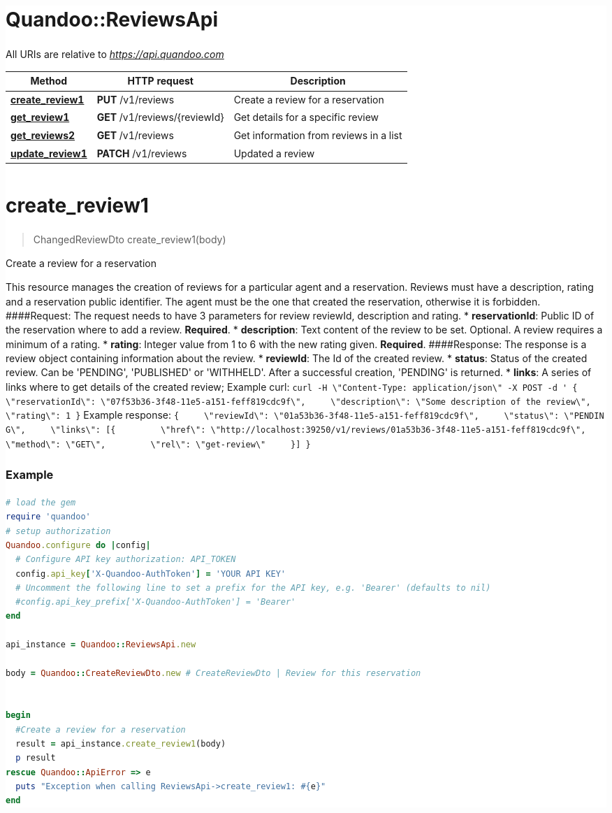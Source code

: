 # Quandoo::ReviewsApi

All URIs are relative to *https://api.quandoo.com*

Method | HTTP request | Description
------------- | ------------- | -------------
[**create_review1**](ReviewsApi.md#create_review1) | **PUT** /v1/reviews | Create a review for a reservation
[**get_review1**](ReviewsApi.md#get_review1) | **GET** /v1/reviews/{reviewId} | Get details for a specific review
[**get_reviews2**](ReviewsApi.md#get_reviews2) | **GET** /v1/reviews | Get information from reviews in a list
[**update_review1**](ReviewsApi.md#update_review1) | **PATCH** /v1/reviews | Updated a review


# **create_review1**
> ChangedReviewDto create_review1(body)

Create a review for a reservation

This resource manages the creation of reviews for a particular agent and a reservation. Reviews must have a description, rating and a reservation public identifier. The agent must be the one that created the reservation, otherwise it is forbidden.  ####Request: The request needs to have 3 parameters for review reviewId, description and rating.  * **reservationId**: Public ID of the reservation where to add a review. **Required**. * **description**: Text content of the review to be set. Optional. A review requires a minimum of a rating. * **rating**: Integer value from 1 to 6 with the new rating given. **Required**.   ####Response: The response is a review object containing information about the review.  * **reviewId**: The Id of the created review. * **status**: Status of the created review. Can be 'PENDING', 'PUBLISHED' or 'WITHHELD'. After a successful creation, 'PENDING' is returned. * **links**: A series of links where to get details of the created review;  Example curl: ``` curl -H \"Content-Type: application/json\" -X POST -d ' {     \"reservationId\": \"07f53b36-3f48-11e5-a151-feff819cdc9f\",     \"description\": \"Some description of the review\",     \"rating\": 1 } ```  Example response: ``` {     \"reviewId\": \"01a53b36-3f48-11e5-a151-feff819cdc9f\",     \"status\": \"PENDING\",     \"links\": [{         \"href\": \"http://localhost:39250/v1/reviews/01a53b36-3f48-11e5-a151-feff819cdc9f\",         \"method\": \"GET\",         \"rel\": \"get-review\"     }] } ```

### Example
```ruby
# load the gem
require 'quandoo'
# setup authorization
Quandoo.configure do |config|
  # Configure API key authorization: API_TOKEN
  config.api_key['X-Quandoo-AuthToken'] = 'YOUR API KEY'
  # Uncomment the following line to set a prefix for the API key, e.g. 'Bearer' (defaults to nil)
  #config.api_key_prefix['X-Quandoo-AuthToken'] = 'Bearer'
end

api_instance = Quandoo::ReviewsApi.new

body = Quandoo::CreateReviewDto.new # CreateReviewDto | Review for this reservation


begin
  #Create a review for a reservation
  result = api_instance.create_review1(body)
  p result
rescue Quandoo::ApiError => e
  puts "Exception when calling ReviewsApi->create_review1: #{e}"
end
```
